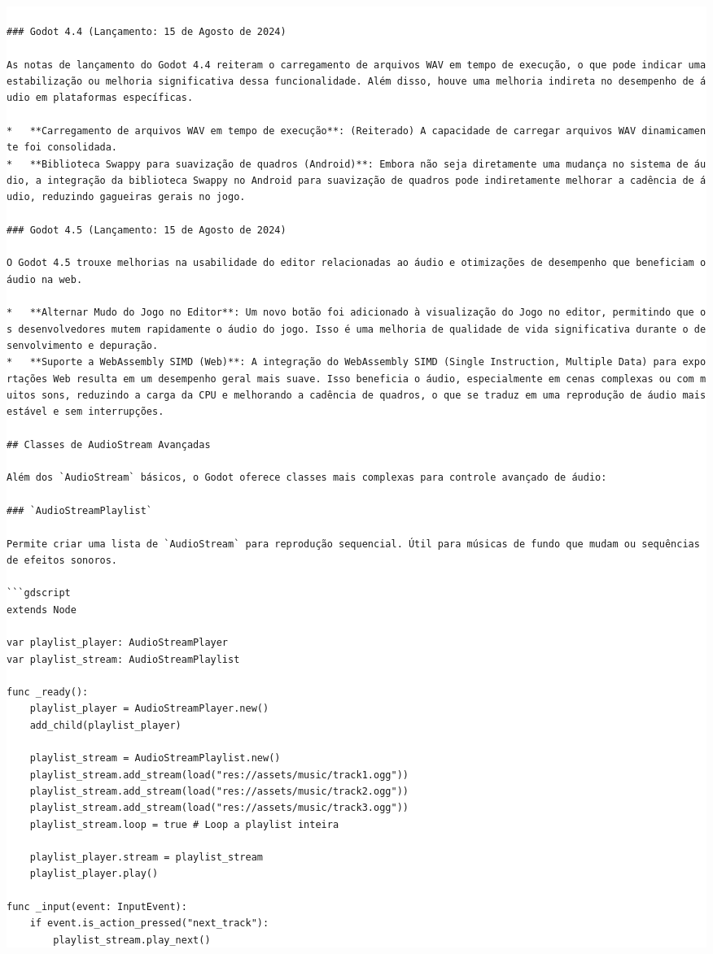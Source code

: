```

### Godot 4.4 (Lançamento: 15 de Agosto de 2024)

As notas de lançamento do Godot 4.4 reiteram o carregamento de arquivos WAV em tempo de execução, o que pode indicar uma estabilização ou melhoria significativa dessa funcionalidade. Além disso, houve uma melhoria indireta no desempenho de áudio em plataformas específicas.

*   **Carregamento de arquivos WAV em tempo de execução**: (Reiterado) A capacidade de carregar arquivos WAV dinamicamente foi consolidada.
*   **Biblioteca Swappy para suavização de quadros (Android)**: Embora não seja diretamente uma mudança no sistema de áudio, a integração da biblioteca Swappy no Android para suavização de quadros pode indiretamente melhorar a cadência de áudio, reduzindo gagueiras gerais no jogo.

### Godot 4.5 (Lançamento: 15 de Agosto de 2024)

O Godot 4.5 trouxe melhorias na usabilidade do editor relacionadas ao áudio e otimizações de desempenho que beneficiam o áudio na web.

*   **Alternar Mudo do Jogo no Editor**: Um novo botão foi adicionado à visualização do Jogo no editor, permitindo que os desenvolvedores mutem rapidamente o áudio do jogo. Isso é uma melhoria de qualidade de vida significativa durante o desenvolvimento e depuração.
*   **Suporte a WebAssembly SIMD (Web)**: A integração do WebAssembly SIMD (Single Instruction, Multiple Data) para exportações Web resulta em um desempenho geral mais suave. Isso beneficia o áudio, especialmente em cenas complexas ou com muitos sons, reduzindo a carga da CPU e melhorando a cadência de quadros, o que se traduz em uma reprodução de áudio mais estável e sem interrupções.

## Classes de AudioStream Avançadas

Além dos `AudioStream` básicos, o Godot oferece classes mais complexas para controle avançado de áudio:

### `AudioStreamPlaylist`

Permite criar uma lista de `AudioStream` para reprodução sequencial. Útil para músicas de fundo que mudam ou sequências de efeitos sonoros.

```gdscript
extends Node

var playlist_player: AudioStreamPlayer
var playlist_stream: AudioStreamPlaylist

func _ready():
    playlist_player = AudioStreamPlayer.new()
    add_child(playlist_player)

    playlist_stream = AudioStreamPlaylist.new()
    playlist_stream.add_stream(load("res://assets/music/track1.ogg"))
    playlist_stream.add_stream(load("res://assets/music/track2.ogg"))
    playlist_stream.add_stream(load("res://assets/music/track3.ogg"))
    playlist_stream.loop = true # Loop a playlist inteira

    playlist_player.stream = playlist_stream
    playlist_player.play()

func _input(event: InputEvent):
    if event.is_action_pressed("next_track"):
        playlist_stream.play_next()

```
